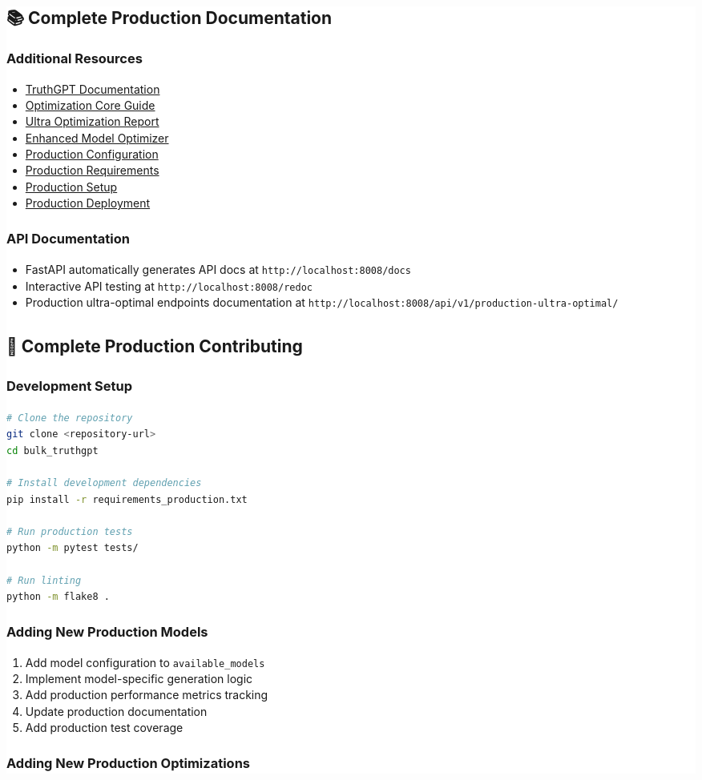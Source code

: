 ## 📚 **Complete Production Documentation**

### Additional Resources
- [TruthGPT Documentation](../Frontier-Model-run/scripts/TruthGPT-main/README.md)
- [Optimization Core Guide](../Frontier-Model-run/scripts/TruthGPT-main/HYBRID_OPTIMIZATION_GUIDE.md)
- [Ultra Optimization Report](../Frontier-Model-run/scripts/TruthGPT-main/ULTRA_OPTIMIZATION_REPORT.md)
- [Enhanced Model Optimizer](../Frontier-Model-run/scripts/TruthGPT-main/enhanced_model_optimizer.py)
- [Production Configuration](production_config.yaml)
- [Production Requirements](requirements_production.txt)
- [Production Setup](setup_production.py)
- [Production Deployment](deploy_production.py)

### API Documentation
- FastAPI automatically generates API docs at `http://localhost:8008/docs`
- Interactive API testing at `http://localhost:8008/redoc`
- Production ultra-optimal endpoints documentation at `http://localhost:8008/api/v1/production-ultra-optimal/`

## 🤝 **Complete Production Contributing**

### Development Setup

```bash
# Clone the repository
git clone <repository-url>
cd bulk_truthgpt

# Install development dependencies
pip install -r requirements_production.txt

# Run production tests
python -m pytest tests/

# Run linting
python -m flake8 .
```

### Adding New Production Models

1. Add model configuration to `available_models`
2. Implement model-specific generation logic
3. Add production performance metrics tracking
4. Update production documentation
5. Add production test coverage

### Adding New Production Optimizations
